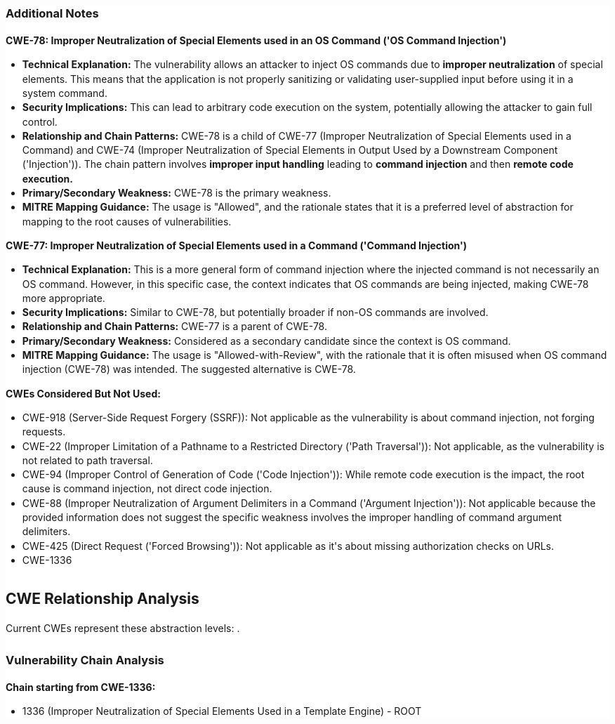 ### Additional Notes
**CWE-78: Improper Neutralization of Special Elements used in an OS Command ('OS Command Injection')**
*   **Technical Explanation:** The vulnerability allows an attacker to inject OS commands due to **improper neutralization** of special elements. This means that the application is not properly sanitizing or validating user-supplied input before using it in a system command.
*   **Security Implications:** This can lead to arbitrary code execution on the system, potentially allowing the attacker to gain full control.
*   **Relationship and Chain Patterns:** CWE-78 is a child of CWE-77 (Improper Neutralization of Special Elements used in a Command) and CWE-74 (Improper Neutralization of Special Elements in Output Used by a Downstream Component ('Injection')). The chain pattern involves **improper input handling** leading to **command injection** and then **remote code execution.**
*   **Primary/Secondary Weakness:** CWE-78 is the primary weakness.
*   **MITRE Mapping Guidance:** The usage is "Allowed", and the rationale states that it is a preferred level of abstraction for mapping to the root causes of vulnerabilities.

**CWE-77: Improper Neutralization of Special Elements used in a Command ('Command Injection')**
*   **Technical Explanation:** This is a more general form of command injection where the injected command is not necessarily an OS command. However, in this specific case, the context indicates that OS commands are being injected, making CWE-78 more appropriate.
*   **Security Implications:** Similar to CWE-78, but potentially broader if non-OS commands are involved.
*   **Relationship and Chain Patterns:** CWE-77 is a parent of CWE-78.
*   **Primary/Secondary Weakness:** Considered as a secondary candidate since the context is OS command.
*   **MITRE Mapping Guidance:** The usage is "Allowed-with-Review", with the rationale that it is often misused when OS command injection (CWE-78) was intended. The suggested alternative is CWE-78.

**CWEs Considered But Not Used:**
*   CWE-918 (Server-Side Request Forgery (SSRF)): Not applicable as the vulnerability is about command injection, not forging requests.
*   CWE-22 (Improper Limitation of a Pathname to a Restricted Directory ('Path Traversal')): Not applicable, as the vulnerability is not related to path traversal.
*   CWE-94 (Improper Control of Generation of Code ('Code Injection')): While remote code execution is the impact, the root cause is command injection, not direct code injection.
*   CWE-88 (Improper Neutralization of Argument Delimiters in a Command ('Argument Injection')): Not applicable because the provided information does not suggest the specific weakness involves the improper handling of command argument delimiters.
*   CWE-425 (Direct Request ('Forced Browsing')): Not applicable as it's about missing authorization checks on URLs.
*   CWE-1336


## CWE Relationship Analysis

Current CWEs represent these abstraction levels: .


### Vulnerability Chain Analysis

**Chain starting from CWE-1336:**
- 1336 (Improper Neutralization of Special Elements Used in a Template Engine) - ROOT
